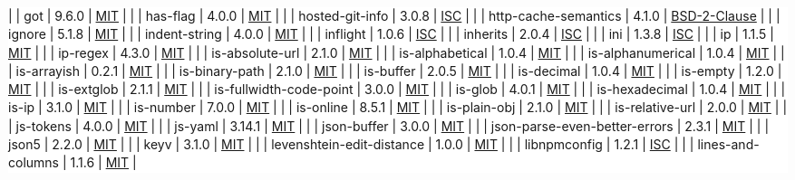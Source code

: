 |  | got | 9.6.0 | [MIT](https://opensource.org/licenses/MIT) |
|  | has-flag | 4.0.0 | [MIT](https://opensource.org/licenses/MIT) |
|  | hosted-git-info | 3.0.8 | [ISC](https://opensource.org/licenses/ISC) |
|  | http-cache-semantics | 4.1.0 | [BSD-2-Clause](https://opensource.org/licenses/BSD-2-Clause) |
|  | ignore | 5.1.8 | [MIT](https://opensource.org/licenses/MIT) |
|  | indent-string | 4.0.0 | [MIT](https://opensource.org/licenses/MIT) |
|  | inflight | 1.0.6 | [ISC](https://opensource.org/licenses/ISC) |
|  | inherits | 2.0.4 | [ISC](https://opensource.org/licenses/ISC) |
|  | ini | 1.3.8 | [ISC](https://opensource.org/licenses/ISC) |
|  | ip | 1.1.5 | [MIT](https://opensource.org/licenses/MIT) |
|  | ip-regex | 4.3.0 | [MIT](https://opensource.org/licenses/MIT) |
|  | is-absolute-url | 2.1.0 | [MIT](https://opensource.org/licenses/MIT) |
|  | is-alphabetical | 1.0.4 | [MIT](https://opensource.org/licenses/MIT) |
|  | is-alphanumerical | 1.0.4 | [MIT](https://opensource.org/licenses/MIT) |
|  | is-arrayish | 0.2.1 | [MIT](https://opensource.org/licenses/MIT) |
|  | is-binary-path | 2.1.0 | [MIT](https://opensource.org/licenses/MIT) |
|  | is-buffer | 2.0.5 | [MIT](https://opensource.org/licenses/MIT) |
|  | is-decimal | 1.0.4 | [MIT](https://opensource.org/licenses/MIT) |
|  | is-empty | 1.2.0 | [MIT](https://opensource.org/licenses/MIT) |
|  | is-extglob | 2.1.1 | [MIT](https://opensource.org/licenses/MIT) |
|  | is-fullwidth-code-point | 3.0.0 | [MIT](https://opensource.org/licenses/MIT) |
|  | is-glob | 4.0.1 | [MIT](https://opensource.org/licenses/MIT) |
|  | is-hexadecimal | 1.0.4 | [MIT](https://opensource.org/licenses/MIT) |
|  | is-ip | 3.1.0 | [MIT](https://opensource.org/licenses/MIT) |
|  | is-number | 7.0.0 | [MIT](https://opensource.org/licenses/MIT) |
|  | is-online | 8.5.1 | [MIT](https://opensource.org/licenses/MIT) |
|  | is-plain-obj | 2.1.0 | [MIT](https://opensource.org/licenses/MIT) |
|  | is-relative-url | 2.0.0 | [MIT](https://opensource.org/licenses/MIT) |
|  | js-tokens | 4.0.0 | [MIT](https://opensource.org/licenses/MIT) |
|  | js-yaml | 3.14.1 | [MIT](https://opensource.org/licenses/MIT) |
|  | json-buffer | 3.0.0 | [MIT](https://opensource.org/licenses/MIT) |
|  | json-parse-even-better-errors | 2.3.1 | [MIT](https://opensource.org/licenses/MIT) |
|  | json5 | 2.2.0 | [MIT](https://opensource.org/licenses/MIT) |
|  | keyv | 3.1.0 | [MIT](https://opensource.org/licenses/MIT) |
|  | levenshtein-edit-distance | 1.0.0 | [MIT](https://opensource.org/licenses/MIT) |
|  | libnpmconfig | 1.2.1 | [ISC](https://opensource.org/licenses/ISC) |
|  | lines-and-columns | 1.1.6 | [MIT](https://opensource.org/licenses/MIT) |